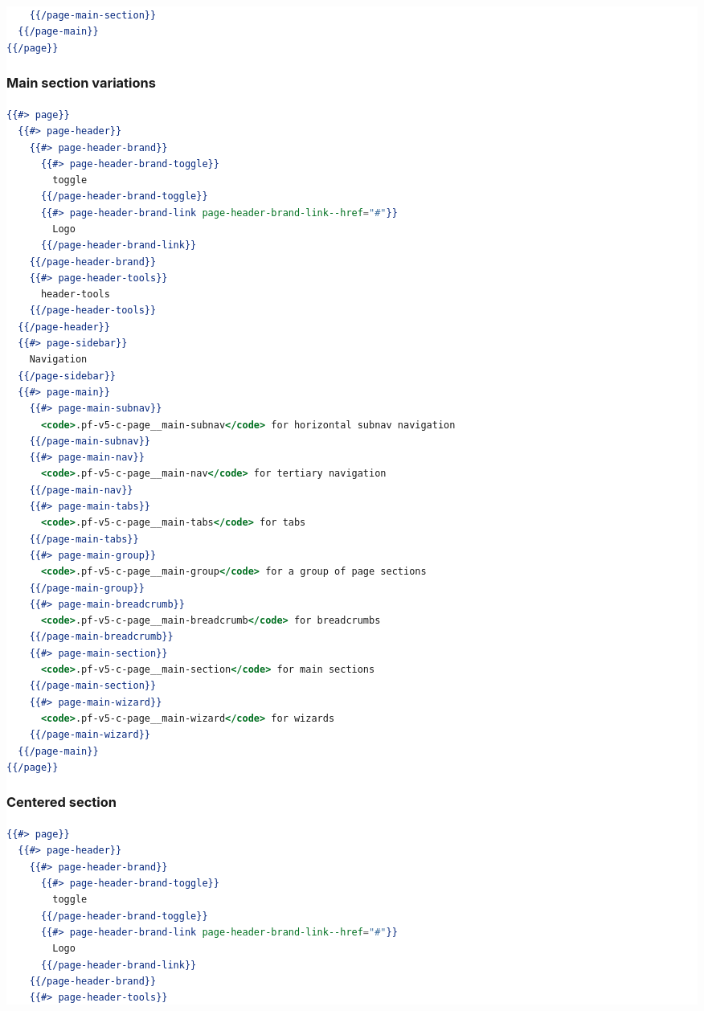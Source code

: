 ```hbs
    {{/page-main-section}}
  {{/page-main}}
{{/page}}
```

### Main section variations
```hbs
{{#> page}}
  {{#> page-header}}
    {{#> page-header-brand}}
      {{#> page-header-brand-toggle}}
        toggle
      {{/page-header-brand-toggle}}
      {{#> page-header-brand-link page-header-brand-link--href="#"}}
        Logo
      {{/page-header-brand-link}}
    {{/page-header-brand}}
    {{#> page-header-tools}}
      header-tools
    {{/page-header-tools}}
  {{/page-header}}
  {{#> page-sidebar}}
    Navigation
  {{/page-sidebar}}
  {{#> page-main}}
    {{#> page-main-subnav}}
      <code>.pf-v5-c-page__main-subnav</code> for horizontal subnav navigation
    {{/page-main-subnav}}
    {{#> page-main-nav}}
      <code>.pf-v5-c-page__main-nav</code> for tertiary navigation
    {{/page-main-nav}}
    {{#> page-main-tabs}}
      <code>.pf-v5-c-page__main-tabs</code> for tabs
    {{/page-main-tabs}}
    {{#> page-main-group}}
      <code>.pf-v5-c-page__main-group</code> for a group of page sections
    {{/page-main-group}}
    {{#> page-main-breadcrumb}}
      <code>.pf-v5-c-page__main-breadcrumb</code> for breadcrumbs
    {{/page-main-breadcrumb}}
    {{#> page-main-section}}
      <code>.pf-v5-c-page__main-section</code> for main sections
    {{/page-main-section}}
    {{#> page-main-wizard}}
      <code>.pf-v5-c-page__main-wizard</code> for wizards
    {{/page-main-wizard}}
  {{/page-main}}
{{/page}}
```

### Centered section
```hbs
{{#> page}}
  {{#> page-header}}
    {{#> page-header-brand}}
      {{#> page-header-brand-toggle}}
        toggle
      {{/page-header-brand-toggle}}
      {{#> page-header-brand-link page-header-brand-link--href="#"}}
        Logo
      {{/page-header-brand-link}}
    {{/page-header-brand}}
    {{#> page-header-tools}}
```